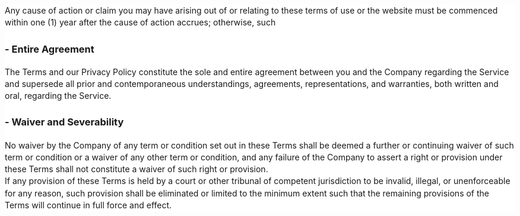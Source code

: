 Any cause of action or claim you may have arising out of or relating to these terms of use or the website must be commenced within one (1) year after the cause of action accrues; otherwise, such

### - Entire Agreement

The Terms and our Privacy Policy constitute the sole and entire agreement between you and the Company regarding the Service and supersede all prior and contemporaneous understandings, agreements, representations, and warranties, both written and oral, regarding the Service.

### - Waiver and Severability

No waiver by the Company of any term or condition set out in these Terms shall be deemed a further or continuing waiver of such term or condition or a waiver of any other term or condition, and any failure of the Company to assert a right or provision under these Terms shall not constitute a waiver of such right or provision.
<br>If any provision of these Terms is held by a court or other tribunal of competent jurisdiction to be invalid, illegal, or unenforceable for any reason, such provision shall be eliminated or limited to the minimum extent such that the remaining provisions of the Terms will continue in full force and effect.
